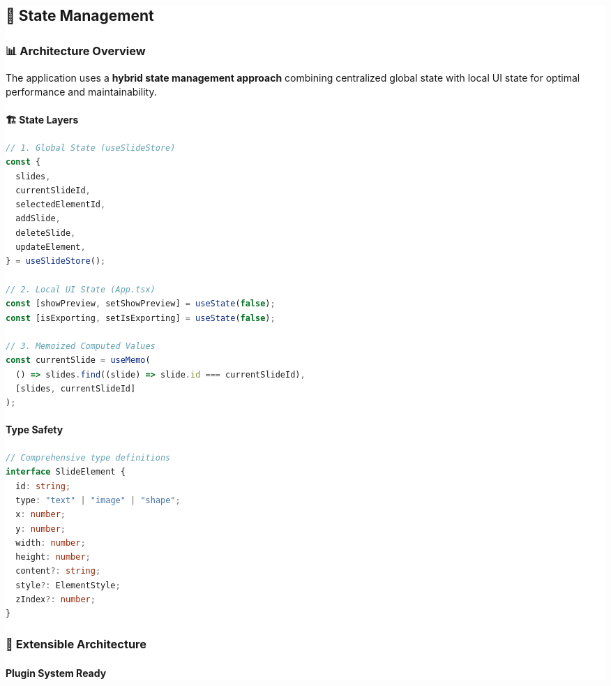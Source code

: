 ## 🎯 State Management

### **📊 Architecture Overview**

The application uses a **hybrid state management approach** combining centralized global state with local UI state for optimal performance and maintainability.

#### **🏗️ State Layers**

```typescript
// 1. Global State (useSlideStore)
const {
  slides,
  currentSlideId,
  selectedElementId,
  addSlide,
  deleteSlide,
  updateElement,
} = useSlideStore();

// 2. Local UI State (App.tsx)
const [showPreview, setShowPreview] = useState(false);
const [isExporting, setIsExporting] = useState(false);

// 3. Memoized Computed Values
const currentSlide = useMemo(
  () => slides.find((slide) => slide.id === currentSlideId),
  [slides, currentSlideId]
);
```

#### **Type Safety**

```typescript
// Comprehensive type definitions
interface SlideElement {
  id: string;
  type: "text" | "image" | "shape";
  x: number;
  y: number;
  width: number;
  height: number;
  content?: string;
  style?: ElementStyle;
  zIndex?: number;
}
```

### 🚀 **Extensible Architecture**

#### **Plugin System Ready**
